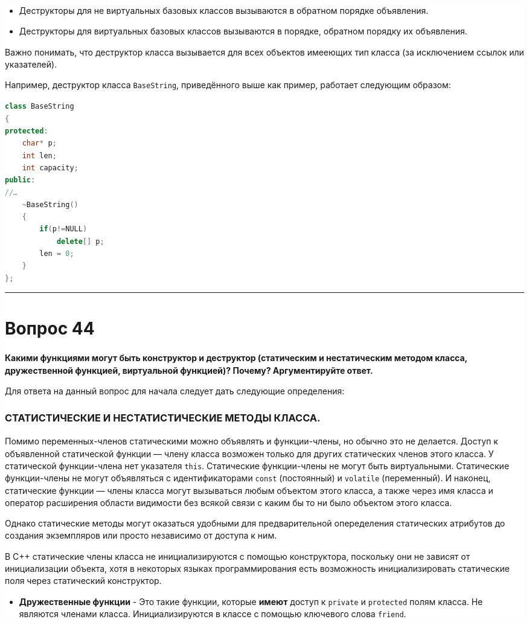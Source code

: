 * Деструкторы для не виртуальных базовых классов вызываются в обратном порядке объявления.

* Деструкторы для виртуальных базовых классов вызываются в порядке, обратном порядку их объявления.

Важно понимать, что деструктор класса вызывается для всех объектов имееющих тип класса (за исключением ссылок или указателей).

Например, деструктор класса `BaseString`, приведённого выше как пример, работает следующим образом:

```c++
class BaseString
{
protected:
    char* p;
    int len;
    int capacity;
public:
//…
    ~BaseString()
    {
        if(p!=NULL)
            delete[] p;
        len = 0;
    }
};
```

***

# Вопрос 44
**Какими функциями могут быть конструктор и деструктор (статическим и нестатическим методом класса, дружественной функцией, виртуальной функцией)? Почему? Аргументируйте ответ.**

Для ответа на данный вопрос для начала следует дать следующие определения:

### СТАТИСТИЧЕСКИЕ И НЕСТАТИСТИЧЕСКИЕ МЕТОДЫ КЛАССА.

Помимо переменных-членов статическими можно объявлять и функции-члены, но обычно это не делается. Доступ к объявленной статической функции — члену класса возможен только для других статических членов этого класса. У статической функции-члена нет указателя `this`. Статические функции-члены не могут быть виртуальными. Статические функции-члены не могут объявляться с идентификаторами `const` (постоянный) и `volatile` (переменный). И наконец, статические функции — члены класса могут вызываться любым объектом этого класса, а также через имя класса и оператор расширения области видимости без всякой связи с каким бы то ни было объектом этого класса.

Однако статические методы могут оказаться удобными для предварительной опеределения статических атрибутов до создания экземпляров или просто независимо от доступа к ним.

В C++ статические члены класса не инициализируются с помощью конструктора, поскольку они не зависят от инициализации объекта, хотя в некоторых языках программирования есть возможность инициализировать статические поля через статический конструктор. 

* **Дружественные функции** -
  Это такие функции, которые **имеют** доступ к `private` и `protected` полям класса. Не являются членами класса. Инициализируются в классе с помощью ключевого слова `friend`. 
  